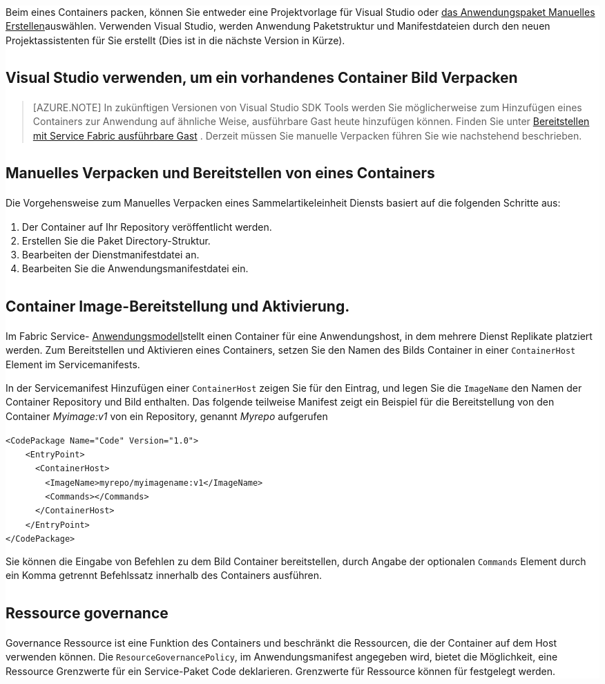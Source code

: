 Beim eines Containers packen, können Sie entweder eine Projektvorlage für Visual Studio oder [das Anwendungspaket Manuelles Erstellen](#manually)auswählen. Verwenden Visual Studio, werden Anwendung Paketstruktur und Manifestdateien durch den neuen Projektassistenten für Sie erstellt (Dies ist in die nächste Version in Kürze).

## <a name="using-visual-studio-to-package-an-existing-container-image"></a>Visual Studio verwenden, um ein vorhandenes Container Bild Verpacken

>[AZURE.NOTE] In zukünftigen Versionen von Visual Studio SDK Tools werden Sie möglicherweise zum Hinzufügen eines Containers zur Anwendung auf ähnliche Weise, ausführbare Gast heute hinzufügen können. Finden Sie unter [Bereitstellen mit Service Fabric ausführbare Gast](service-fabric-deploy-existing-app.md) . Derzeit müssen Sie manuelle Verpacken führen Sie wie nachstehend beschrieben.

<a id="manually"></a>
## <a name="manually-packaging-and-deploying-a-container"></a>Manuelles Verpacken und Bereitstellen von eines Containers
Die Vorgehensweise zum Manuelles Verpacken eines Sammelartikeleinheit Diensts basiert auf die folgenden Schritte aus:

1. Der Container auf Ihr Repository veröffentlicht werden.
2. Erstellen Sie die Paket Directory-Struktur.
3. Bearbeiten der Dienstmanifestdatei an.
4. Bearbeiten Sie die Anwendungsmanifestdatei ein.

## <a name="container-image-deployment-and-activation"></a>Container Image-Bereitstellung und Aktivierung.
Im Fabric Service- [Anwendungsmodell](service-fabric-application-model.md)stellt einen Container für eine Anwendungshost, in dem mehrere Dienst Replikate platziert werden. Zum Bereitstellen und Aktivieren eines Containers, setzen Sie den Namen des Bilds Container in einer `ContainerHost` Element im Servicemanifests.

In der Servicemanifest Hinzufügen einer `ContainerHost` zeigen Sie für den Eintrag, und legen Sie die `ImageName` den Namen der Container Repository und Bild enthalten. Das folgende teilweise Manifest zeigt ein Beispiel für die Bereitstellung von den Container *Myimage:v1* von ein Repository, genannt *Myrepo* aufgerufen

    <CodePackage Name="Code" Version="1.0">
        <EntryPoint>
          <ContainerHost>
            <ImageName>myrepo/myimagename:v1</ImageName>
            <Commands></Commands>
          </ContainerHost>
        </EntryPoint>
    </CodePackage>

Sie können die Eingabe von Befehlen zu dem Bild Container bereitstellen, durch Angabe der optionalen `Commands` Element durch ein Komma getrennt Befehlssatz innerhalb des Containers ausführen. 

## <a name="resource-governance"></a>Ressource governance
Governance Ressource ist eine Funktion des Containers und beschränkt die Ressourcen, die der Container auf dem Host verwenden können. Die `ResourceGovernancePolicy`, im Anwendungsmanifest angegeben wird, bietet die Möglichkeit, eine Ressource Grenzwerte für ein Service-Paket Code deklarieren. Grenzwerte für Ressource können für festgelegt werden.
